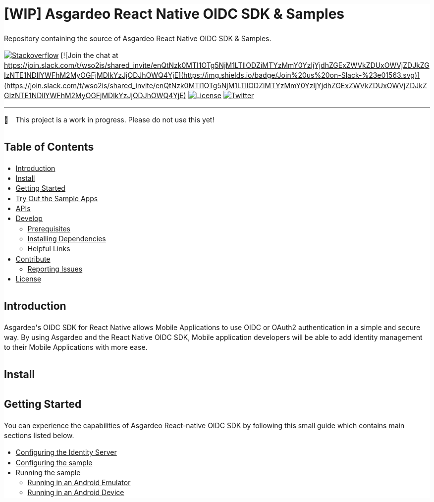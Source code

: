 # [WIP] Asgardeo React Native OIDC SDK & Samples

Repository containing the source of Asgardeo React Native OIDC SDK & Samples.

[![Stackoverflow](https://img.shields.io/badge/Ask%20for%20help%20on-Stackoverflow-orange)](https://stackoverflow.com/questions/tagged/wso2is)
[![Join the chat at https://join.slack.com/t/wso2is/shared_invite/enQtNzk0MTI1OTg5NjM1LTllODZiMTYzMmY0YzljYjdhZGExZWVkZDUxOWVjZDJkZGIzNTE1NDllYWFhM2MyOGFjMDlkYzJjODJhOWQ4YjE](https://img.shields.io/badge/Join%20us%20on-Slack-%23e01563.svg)](https://join.slack.com/t/wso2is/shared_invite/enQtNzk0MTI1OTg5NjM1LTllODZiMTYzMmY0YzljYjdhZGExZWVkZDUxOWVjZDJkZGIzNTE1NDllYWFhM2MyOGFjMDlkYzJjODJhOWQ4YjE)
[![License](https://img.shields.io/badge/License-Apache%202.0-blue.svg)](https://github.com/wso2/product-is/blob/master/LICENSE)
[![Twitter](https://img.shields.io/twitter/follow/wso2.svg?style=social&label=Follow)](https://twitter.com/intent/follow?screen_name=wso2)

---

:construction:&ensp;&ensp;This project is a work in progress. Please do not use this yet!

## Table of Contents

- [Introduction](#introduction)
- [Install](#install)
- [Getting Started](#getting-started)
- [Try Out the Sample Apps](#try-out-the-sample-apps)
- [APIs](#apis)
- [Develop](#develop)
  - [Prerequisites](#prerequisites)
  - [Installing Dependencies](#installing-dependencies)
  - [Helpful Links](#helpful-links)
- [Contribute](#contribute)
  - [Reporting Issues](#reporting-issues)
- [License](#license)

## Introduction

Asgardeo's OIDC SDK for React Native allows Mobile Applications to use OIDC or OAuth2 authentication in a simple and secure way. By using Asgardeo and the React Native OIDC SDK, Mobile application developers will be able to add identity management to their Mobile Applications with more ease.

## Install

## Getting Started

You can experience the capabilities of Asgardeo React-native OIDC SDK by following this small guide which contains main
sections listed below.

- [Configuring the Identity Server](#configuring-the-identity-server)
- [Configuring the sample](#configuring-the-sample)
- [Running the sample](#running-the-sample)
  - [Running in an Android Emulator](#running-in-an-android-emulator)
  - [Running in an Android Device](#running-in-an-android-device)
